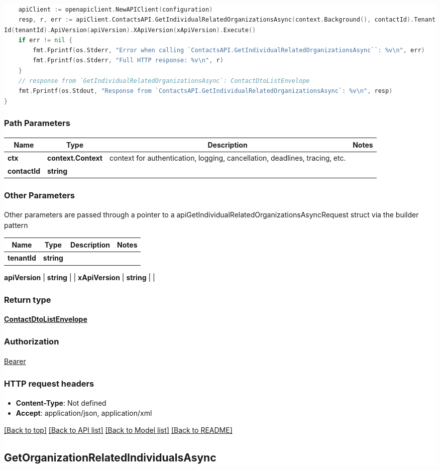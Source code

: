 ```go
	apiClient := openapiclient.NewAPIClient(configuration)
	resp, r, err := apiClient.ContactsAPI.GetIndividualRelatedOrganizationsAsync(context.Background(), contactId).TenantId(tenantId).ApiVersion(apiVersion).XApiVersion(xApiVersion).Execute()
	if err != nil {
		fmt.Fprintf(os.Stderr, "Error when calling `ContactsAPI.GetIndividualRelatedOrganizationsAsync``: %v\n", err)
		fmt.Fprintf(os.Stderr, "Full HTTP response: %v\n", r)
	}
	// response from `GetIndividualRelatedOrganizationsAsync`: ContactDtoListEnvelope
	fmt.Fprintf(os.Stdout, "Response from `ContactsAPI.GetIndividualRelatedOrganizationsAsync`: %v\n", resp)
}
```

### Path Parameters


Name | Type | Description  | Notes
------------- | ------------- | ------------- | -------------
**ctx** | **context.Context** | context for authentication, logging, cancellation, deadlines, tracing, etc.
**contactId** | **string** |  | 

### Other Parameters

Other parameters are passed through a pointer to a apiGetIndividualRelatedOrganizationsAsyncRequest struct via the builder pattern


Name | Type | Description  | Notes
------------- | ------------- | ------------- | -------------
 **tenantId** | **string** |  | 

 **apiVersion** | **string** |  | 
 **xApiVersion** | **string** |  | 

### Return type

[**ContactDtoListEnvelope**](ContactDtoListEnvelope.md)

### Authorization

[Bearer](../README.md#Bearer)

### HTTP request headers

- **Content-Type**: Not defined
- **Accept**: application/json, application/xml

[[Back to top]](#) [[Back to API list]](../README.md#documentation-for-api-endpoints)
[[Back to Model list]](../README.md#documentation-for-models)
[[Back to README]](../README.md)


## GetOrganizationRelatedIndividualsAsync
